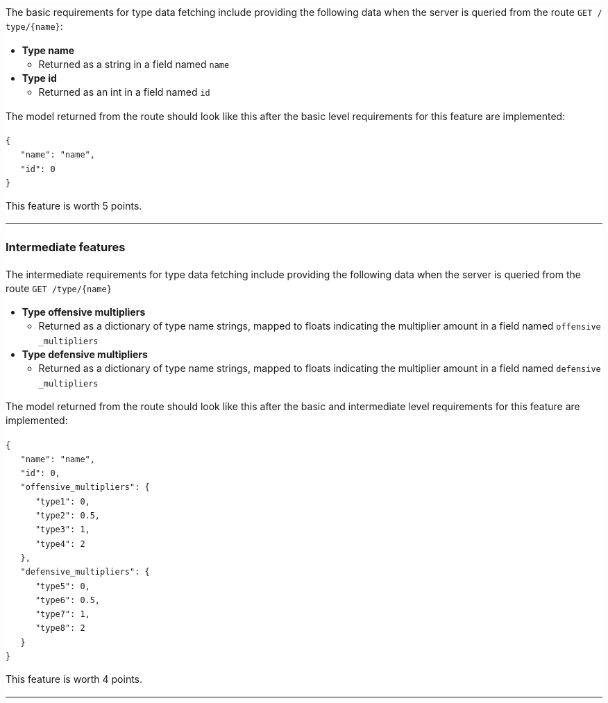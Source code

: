 The basic requirements for type data fetching include providing the following data when the server is queried 
from the route `GET /type/{name}`:

 - **Type name**
   - Returned as a string in a field named `name`
 - **Type id**
   - Returned as an int in a field named `id`

The model returned from the route should look like this after the basic level requirements for this feature are
implemented:

```
{
   "name": "name",
   "id": 0
}
```

This feature is worth 5 points.

---

### <a id="typehard" /> Intermediate features

The intermediate requirements for type data fetching include providing the following data when the server is queried
from the route `GET /type/{name}`

 - **Type offensive multipliers**
   - Returned as a dictionary of type name strings, mapped to floats indicating the multiplier amount in a field named
   `offensive_multipliers`
 - **Type defensive multipliers**
   - Returned as a dictionary of type name strings, mapped to floats indicating the multiplier amount in a field named
   `defensive_multipliers`

The model returned from the route should look like this after the basic and intermediate level requirements for this 
feature are implemented:

```
{
   "name": "name",
   "id": 0,
   "offensive_multipliers": {
      "type1": 0,
      "type2": 0.5,
      "type3": 1,
      "type4": 2
   },
   "defensive_multipliers": {
      "type5": 0,
      "type6": 0.5,
      "type7": 1,
      "type8": 2
   }
}
```
This feature is worth 4 points.

---
